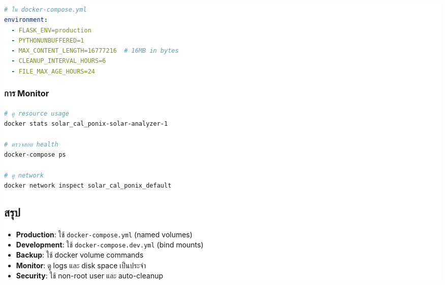 ```yaml
# ใน docker-compose.yml
environment:
  - FLASK_ENV=production
  - PYTHONUNBUFFERED=1
  - MAX_CONTENT_LENGTH=16777216  # 16MB in bytes
  - CLEANUP_INTERVAL_HOURS=6
  - FILE_MAX_AGE_HOURS=24
```

### การ Monitor

```bash
# ดู resource usage
docker stats solar_cal_ponix-solar-analyzer-1

# ตรวจสอบ health
docker-compose ps

# ดู network
docker network inspect solar_cal_ponix_default
```

## สรุป

- **Production**: ใช้ `docker-compose.yml` (named volumes)
- **Development**: ใช้ `docker-compose.dev.yml` (bind mounts)
- **Backup**: ใช้ docker volume commands
- **Monitor**: ดู logs และ disk space เป็นประจำ
- **Security**: ใช้ non-root user และ auto-cleanup
